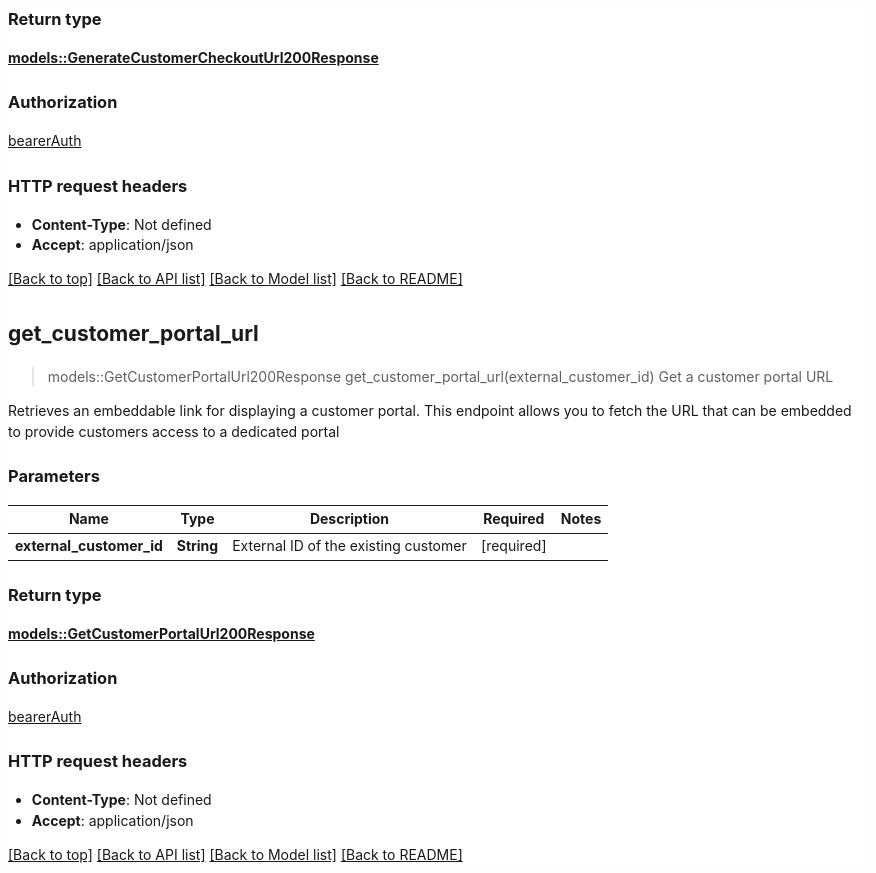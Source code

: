 ### Return type

[**models::GenerateCustomerCheckoutUrl200Response**](generateCustomerCheckoutURL_200_response.md)

### Authorization

[bearerAuth](../README.md#bearerAuth)

### HTTP request headers

- **Content-Type**: Not defined
- **Accept**: application/json

[[Back to top]](#) [[Back to API list]](../README.md#documentation-for-api-endpoints) [[Back to Model list]](../README.md#documentation-for-models) [[Back to README]](../README.md)


## get_customer_portal_url

> models::GetCustomerPortalUrl200Response get_customer_portal_url(external_customer_id)
Get a customer portal URL

Retrieves an embeddable link for displaying a customer portal.  This endpoint allows you to fetch the URL that can be embedded to provide customers access to a dedicated portal

### Parameters


Name | Type | Description  | Required | Notes
------------- | ------------- | ------------- | ------------- | -------------
**external_customer_id** | **String** | External ID of the existing customer | [required] |

### Return type

[**models::GetCustomerPortalUrl200Response**](getCustomerPortalUrl_200_response.md)

### Authorization

[bearerAuth](../README.md#bearerAuth)

### HTTP request headers

- **Content-Type**: Not defined
- **Accept**: application/json

[[Back to top]](#) [[Back to API list]](../README.md#documentation-for-api-endpoints) [[Back to Model list]](../README.md#documentation-for-models) [[Back to README]](../README.md)

